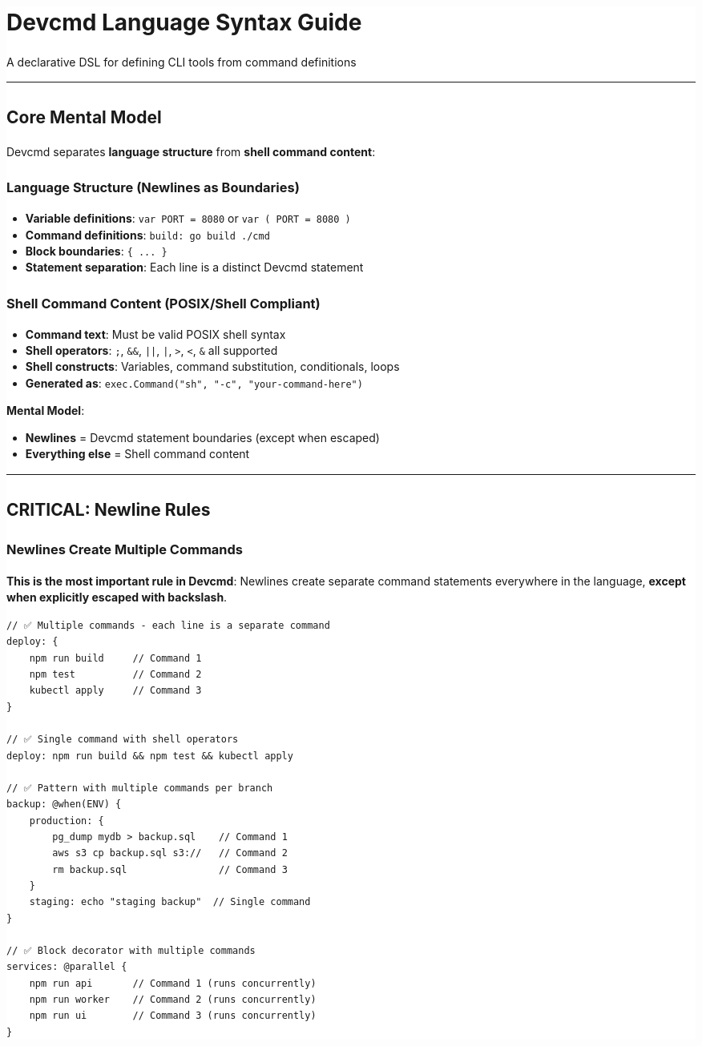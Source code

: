 # Devcmd Language Syntax Guide

A declarative DSL for defining CLI tools from command definitions

---

## Core Mental Model

Devcmd separates **language structure** from **shell command content**:

### Language Structure (Newlines as Boundaries)
- **Variable definitions**: `var PORT = 8080` or `var ( PORT = 8080 )`
- **Command definitions**: `build: go build ./cmd`
- **Block boundaries**: `{ ... }`
- **Statement separation**: Each line is a distinct Devcmd statement

### Shell Command Content (POSIX/Shell Compliant)
- **Command text**: Must be valid POSIX shell syntax
- **Shell operators**: `;`, `&&`, `||`, `|`, `>`, `<`, `&` all supported
- **Shell constructs**: Variables, command substitution, conditionals, loops
- **Generated as**: `exec.Command("sh", "-c", "your-command-here")`

**Mental Model**:
- **Newlines** = Devcmd statement boundaries (except when escaped)
- **Everything else** = Shell command content

---

## **CRITICAL: Newline Rules**

### **Newlines Create Multiple Commands**
**This is the most important rule in Devcmd**: Newlines create separate command statements everywhere in the language, **except when explicitly escaped with backslash**.

```devcmd
// ✅ Multiple commands - each line is a separate command
deploy: {
    npm run build     // Command 1
    npm test          // Command 2
    kubectl apply     // Command 3
}

// ✅ Single command with shell operators
deploy: npm run build && npm test && kubectl apply

// ✅ Pattern with multiple commands per branch
backup: @when(ENV) {
    production: {
        pg_dump mydb > backup.sql    // Command 1
        aws s3 cp backup.sql s3://   // Command 2
        rm backup.sql                // Command 3
    }
    staging: echo "staging backup"  // Single command
}

// ✅ Block decorator with multiple commands
services: @parallel {
    npm run api       // Command 1 (runs concurrently)
    npm run worker    // Command 2 (runs concurrently)
    npm run ui        // Command 3 (runs concurrently)
}
```
